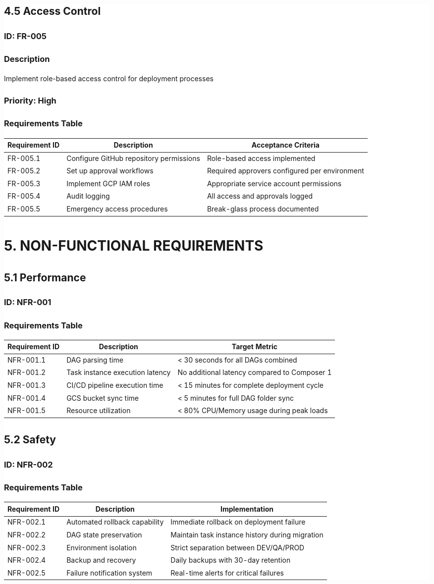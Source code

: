 ## 4.5 Access Control
### ID: FR-005
### Description
Implement role-based access control for deployment processes
### Priority: High
### Requirements Table

| Requirement ID | Description | Acceptance Criteria |
|---------------|-------------|-------------------|
| FR-005.1 | Configure GitHub repository permissions | Role-based access implemented |
| FR-005.2 | Set up approval workflows | Required approvers configured per environment |
| FR-005.3 | Implement GCP IAM roles | Appropriate service account permissions |
| FR-005.4 | Audit logging | All access and approvals logged |
| FR-005.5 | Emergency access procedures | Break-glass process documented |

# 5. NON-FUNCTIONAL REQUIREMENTS

## 5.1 Performance
### ID: NFR-001
### Requirements Table

| Requirement ID | Description | Target Metric |
|---------------|-------------|---------------|
| NFR-001.1 | DAG parsing time | < 30 seconds for all DAGs combined |
| NFR-001.2 | Task instance execution latency | No additional latency compared to Composer 1 |
| NFR-001.3 | CI/CD pipeline execution time | < 15 minutes for complete deployment cycle |
| NFR-001.4 | GCS bucket sync time | < 5 minutes for full DAG folder sync |
| NFR-001.5 | Resource utilization | < 80% CPU/Memory usage during peak loads |

## 5.2 Safety
### ID: NFR-002
### Requirements Table

| Requirement ID | Description | Implementation |
|---------------|-------------|----------------|
| NFR-002.1 | Automated rollback capability | Immediate rollback on deployment failure |
| NFR-002.2 | DAG state preservation | Maintain task instance history during migration |
| NFR-002.3 | Environment isolation | Strict separation between DEV/QA/PROD |
| NFR-002.4 | Backup and recovery | Daily backups with 30-day retention |
| NFR-002.5 | Failure notification system | Real-time alerts for critical failures |
